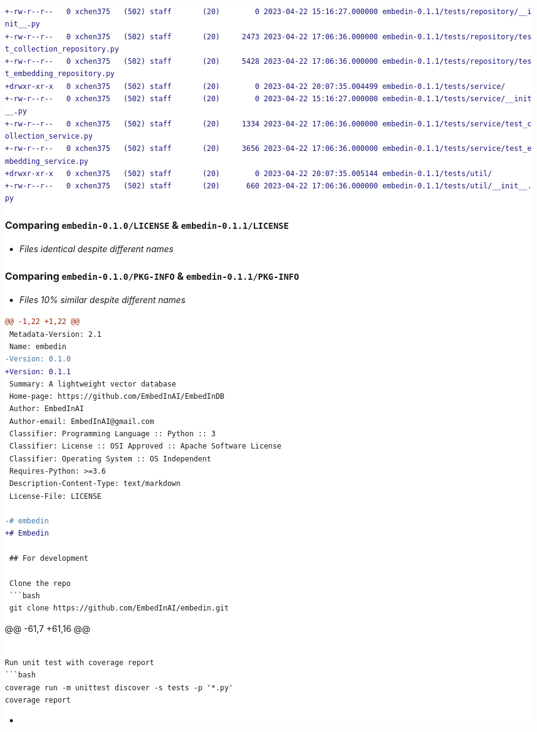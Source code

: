 ```diff
+-rw-r--r--   0 xchen375   (502) staff       (20)        0 2023-04-22 15:16:27.000000 embedin-0.1.1/tests/repository/__init__.py
+-rw-r--r--   0 xchen375   (502) staff       (20)     2473 2023-04-22 17:06:36.000000 embedin-0.1.1/tests/repository/test_collection_repository.py
+-rw-r--r--   0 xchen375   (502) staff       (20)     5428 2023-04-22 17:06:36.000000 embedin-0.1.1/tests/repository/test_embedding_repository.py
+drwxr-xr-x   0 xchen375   (502) staff       (20)        0 2023-04-22 20:07:35.004499 embedin-0.1.1/tests/service/
+-rw-r--r--   0 xchen375   (502) staff       (20)        0 2023-04-22 15:16:27.000000 embedin-0.1.1/tests/service/__init__.py
+-rw-r--r--   0 xchen375   (502) staff       (20)     1334 2023-04-22 17:06:36.000000 embedin-0.1.1/tests/service/test_collection_service.py
+-rw-r--r--   0 xchen375   (502) staff       (20)     3656 2023-04-22 17:06:36.000000 embedin-0.1.1/tests/service/test_embedding_service.py
+drwxr-xr-x   0 xchen375   (502) staff       (20)        0 2023-04-22 20:07:35.005144 embedin-0.1.1/tests/util/
+-rw-r--r--   0 xchen375   (502) staff       (20)      660 2023-04-22 17:06:36.000000 embedin-0.1.1/tests/util/__init__.py
```

### Comparing `embedin-0.1.0/LICENSE` & `embedin-0.1.1/LICENSE`

 * *Files identical despite different names*

### Comparing `embedin-0.1.0/PKG-INFO` & `embedin-0.1.1/PKG-INFO`

 * *Files 10% similar despite different names*

```diff
@@ -1,22 +1,22 @@
 Metadata-Version: 2.1
 Name: embedin
-Version: 0.1.0
+Version: 0.1.1
 Summary: A lightweight vector database
 Home-page: https://github.com/EmbedInAI/EmbedInDB
 Author: EmbedInAI
 Author-email: EmbedInAI@gmail.com
 Classifier: Programming Language :: Python :: 3
 Classifier: License :: OSI Approved :: Apache Software License
 Classifier: Operating System :: OS Independent
 Requires-Python: >=3.6
 Description-Content-Type: text/markdown
 License-File: LICENSE
 
-# embedin
+# Embedin
 
 ## For development
 
 Clone the repo
 ```bash
 git clone https://github.com/EmbedInAI/embedin.git
 ```
@@ -61,7 +61,16 @@
 ```
 
 Run unit test with coverage report
 ```bash
 coverage run -m unittest discover -s tests -p '*.py'
 coverage report
 ```
+